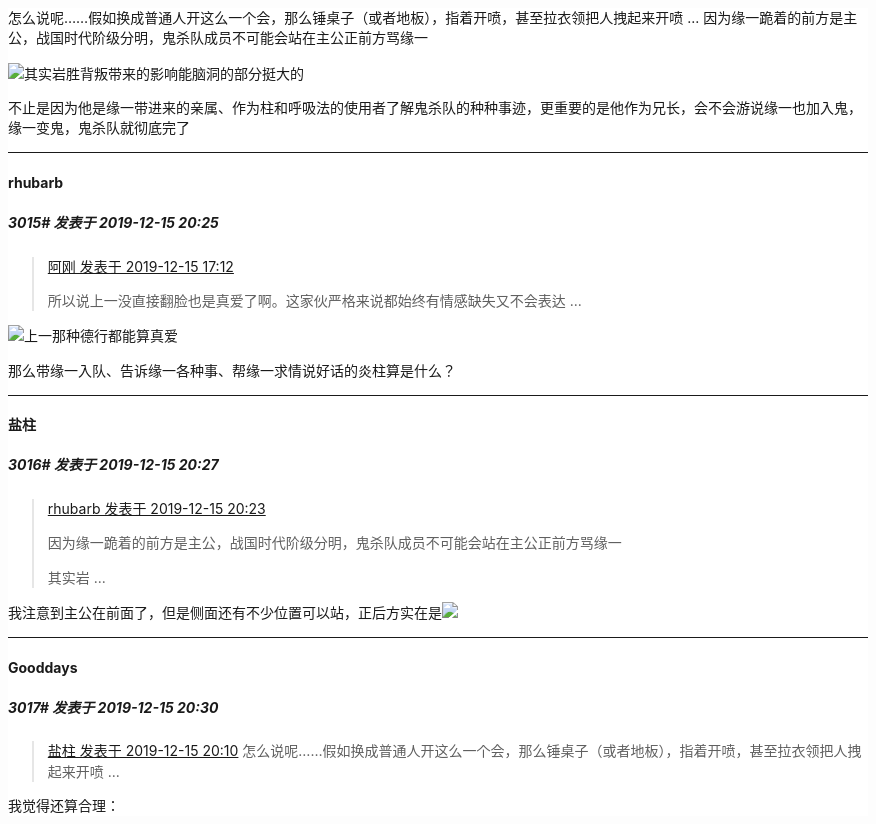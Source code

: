 怎么说呢……假如换成普通人开这么一个会，那么锤桌子（或者地板），指着开喷，甚至拉衣领把人拽起来开喷 ...</blockquote>
因为缘一跪着的前方是主公，战国时代阶级分明，鬼杀队成员不可能会站在主公正前方骂缘一

<img src="https://static.saraba1st.com/image/smiley/face2017/001.png" referrerpolicy="no-referrer">其实岩胜背叛带来的影响能脑洞的部分挺大的

不止是因为他是缘一带进来的亲属、作为柱和呼吸法的使用者了解鬼杀队的种种事迹，更重要的是他作为兄长，会不会游说缘一也加入鬼，缘一变鬼，鬼杀队就彻底完了







-----

####  rhubarb  
##### 3015#       发表于 2019-12-15 20:25



<blockquote><a href="httphttps://bbs.saraba1st.com/2b/forum.php?mod=redirect&amp;goto=findpost&amp;pid=45870665&amp;ptid=1577554" target="_blank">阿刚 发表于 2019-12-15 17:12</a>

所以说上一没直接翻脸也是真爱了啊。这家伙严格来说都始终有情感缺失又不会表达 ...</blockquote>
<img src="https://static.saraba1st.com/image/smiley/face2017/002.png" referrerpolicy="no-referrer">上一那种德行都能算真爱

那么带缘一入队、告诉缘一各种事、帮缘一求情说好话的炎柱算是什么？







-----

####  盐柱  
##### 3016#       发表于 2019-12-15 20:27



<blockquote><a href="httphttps://bbs.saraba1st.com/2b/forum.php?mod=redirect&amp;goto=findpost&amp;pid=45872408&amp;ptid=1577554" target="_blank">rhubarb 发表于 2019-12-15 20:23</a>

因为缘一跪着的前方是主公，战国时代阶级分明，鬼杀队成员不可能会站在主公正前方骂缘一


其实岩 ...</blockquote>
我注意到主公在前面了，但是侧面还有不少位置可以站，正后方实在是<img src="https://static.saraba1st.com/image/smiley/face2017/001.png" referrerpolicy="no-referrer">







-----

####  Gooddays  
##### 3017#       发表于 2019-12-15 20:30



<blockquote><a href="httphttps://bbs.saraba1st.com/2b/forum.php?mod=redirect&amp;goto=findpost&amp;pid=45872296&amp;ptid=1577554" target="_blank">盐柱 发表于 2019-12-15 20:10</a>
怎么说呢……假如换成普通人开这么一个会，那么锤桌子（或者地板），指着开喷，甚至拉衣领把人拽起来开喷 ...</blockquote>
我觉得还算合理：
